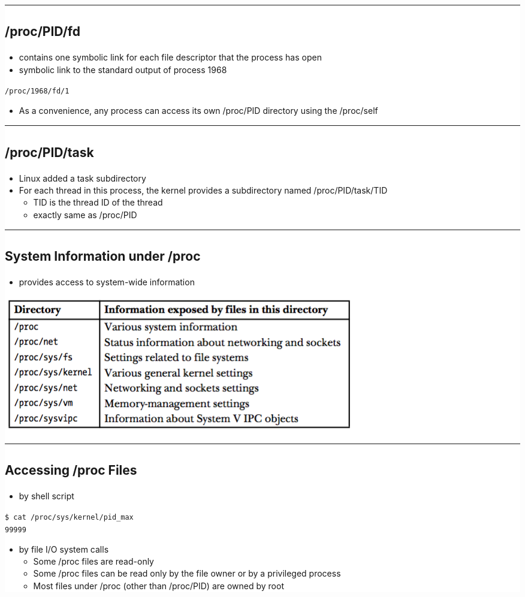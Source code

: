 ___

## /proc/PID/fd

* contains one symbolic link for each file descriptor that the process has open
* symbolic link to the standard output of process 1968
```bash
/proc/1968/fd/1
```
* As a convenience, any process can access its own /proc/PID directory using the /proc/self

___

## /proc/PID/task

* Linux added a task subdirectory
* For each thread in this process, the kernel provides a subdirectory named /proc/PID/task/TID
  * TID is the thread ID of the thread
  * exactly same as /proc/PID

___

## System Information under /proc

* provides access to system-wide information

![](slide_17_img_10.png)


___

## Accessing /proc Files

* by shell script
```bash
$ cat /proc/sys/kernel/pid_max
99999
```
* by file I/O system calls
  * Some /proc files are read-only
  * Some /proc files can be read only by the file owner or by a privileged process
  * Most files under /proc (other than /proc/PID) are owned by root
